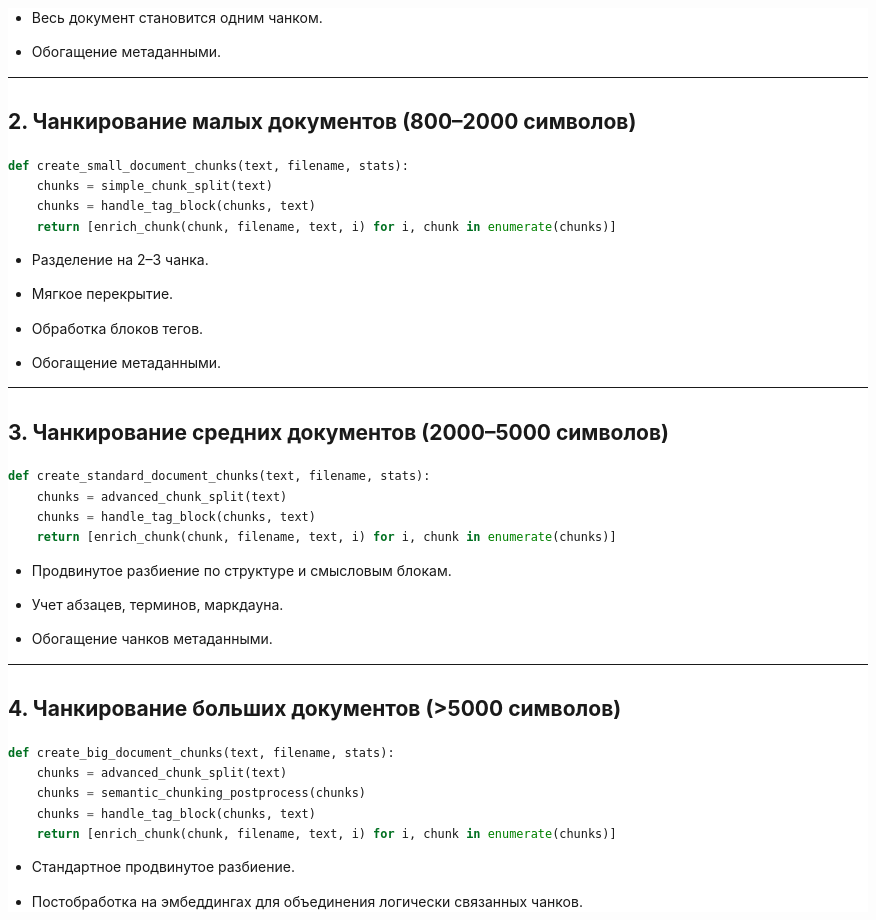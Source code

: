 - Весь документ становится одним чанком.
    
- Обогащение метаданными.
    

---

## 2. Чанкирование малых документов (800–2000 символов)

```python
def create_small_document_chunks(text, filename, stats):
    chunks = simple_chunk_split(text)
    chunks = handle_tag_block(chunks, text)
    return [enrich_chunk(chunk, filename, text, i) for i, chunk in enumerate(chunks)]
```

- Разделение на 2–3 чанка.
    
- Мягкое перекрытие.
    
- Обработка блоков тегов.
    
- Обогащение метаданными.
    

---

## 3. Чанкирование средних документов (2000–5000 символов)

```python
def create_standard_document_chunks(text, filename, stats):
    chunks = advanced_chunk_split(text)
    chunks = handle_tag_block(chunks, text)
    return [enrich_chunk(chunk, filename, text, i) for i, chunk in enumerate(chunks)]
```

- Продвинутое разбиение по структуре и смысловым блокам.
    
- Учет абзацев, терминов, маркдауна.
    
- Обогащение чанков метаданными.
    

---

## 4. Чанкирование больших документов (>5000 символов)

```python
def create_big_document_chunks(text, filename, stats):
    chunks = advanced_chunk_split(text)
    chunks = semantic_chunking_postprocess(chunks)
    chunks = handle_tag_block(chunks, text)
    return [enrich_chunk(chunk, filename, text, i) for i, chunk in enumerate(chunks)]
```

- Стандартное продвинутое разбиение.
    
- Постобработка на эмбеддингах для объединения логически связанных чанков.
    